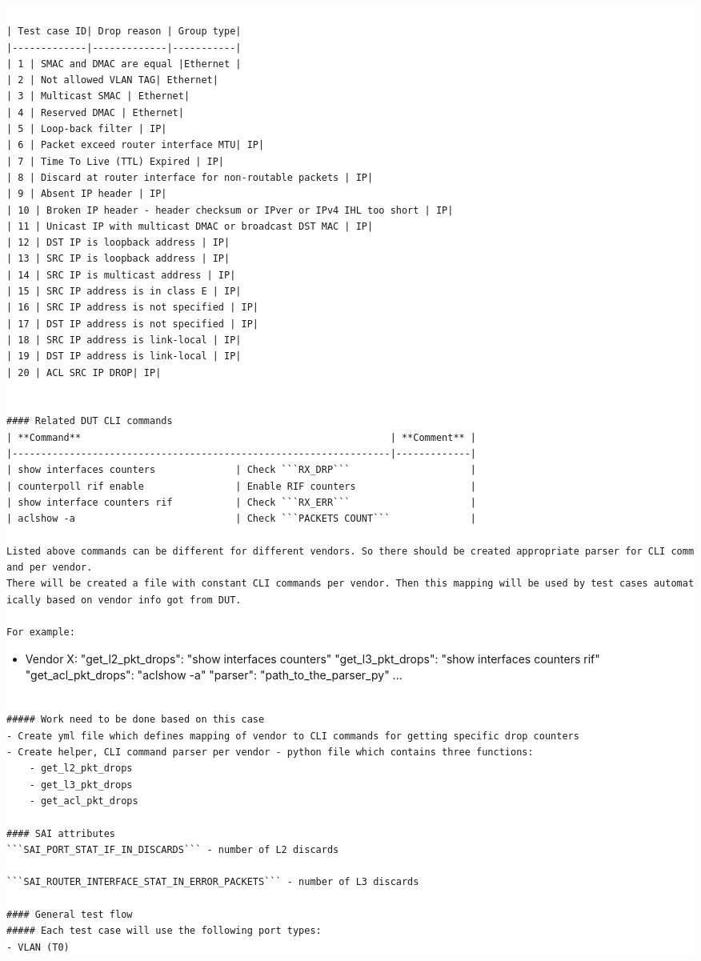 ```

| Test case ID| Drop reason | Group type|
|-------------|-------------|-----------|
| 1 | SMAC and DMAC are equal |Ethernet |
| 2 | Not allowed VLAN TAG| Ethernet|
| 3 | Multicast SMAC | Ethernet|
| 4 | Reserved DMAC | Ethernet|
| 5 | Loop-back filter | IP|
| 6 | Packet exceed router interface MTU| IP|
| 7 | Time To Live (TTL) Expired | IP|
| 8 | Discard at router interface for non-routable packets | IP|
| 9 | Absent IP header | IP|
| 10 | Broken IP header - header checksum or IPver or IPv4 IHL too short | IP|
| 11 | Unicast IP with multicast DMAC or broadcast DST MAC | IP|
| 12 | DST IP is loopback address | IP|
| 13 | SRC IP is loopback address | IP|
| 14 | SRC IP is multicast address | IP|
| 15 | SRC IP address is in class E | IP|
| 16 | SRC IP address is not specified | IP|
| 17 | DST IP address is not specified | IP|
| 18 | SRC IP address is link-local | IP|
| 19 | DST IP address is link-local | IP|
| 20 | ACL SRC IP DROP| IP|


#### Related DUT CLI commands
| **Command**                                                      | **Comment** |
|------------------------------------------------------------------|-------------|
| show interfaces counters              | Check ```RX_DRP```                     |
| counterpoll rif enable                | Enable RIF counters                    |
| show interface counters rif           | Check ```RX_ERR```                     |
| aclshow -a                            | Check ```PACKETS COUNT```              |

Listed above commands can be different for different vendors. So there should be created appropriate parser for CLI command per vendor.
There will be created a file with constant CLI commands per vendor. Then this mapping will be used by test cases automatically based on vendor info got from DUT.

For example:
```
- Vendor X:
    "get_l2_pkt_drops": "show interfaces counters"
    "get_l3_pkt_drops": "show interfaces counters rif"
    "get_acl_pkt_drops": "aclshow -a"
    "parser": "path_to_the_parser_py"
...
```

##### Work need to be done based on this case
- Create yml file which defines mapping of vendor to CLI commands for getting specific drop counters
- Create helper, CLI command parser per vendor - python file which contains three functions:
	- get_l2_pkt_drops
	- get_l3_pkt_drops
	- get_acl_pkt_drops

#### SAI attributes
```SAI_PORT_STAT_IF_IN_DISCARDS``` - number of L2 discards

```SAI_ROUTER_INTERFACE_STAT_IN_ERROR_PACKETS``` - number of L3 discards

#### General test flow
##### Each test case will use the following port types:
- VLAN (T0)
```